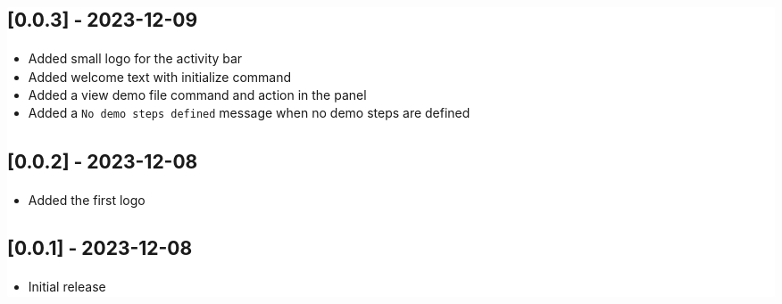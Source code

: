 ## [0.0.3] - 2023-12-09

- Added small logo for the activity bar
- Added welcome text with initialize command
- Added a view demo file command and action in the panel
- Added a `No demo steps defined` message when no demo steps are defined

## [0.0.2] - 2023-12-08

- Added the first logo

## [0.0.1] - 2023-12-08

- Initial release
